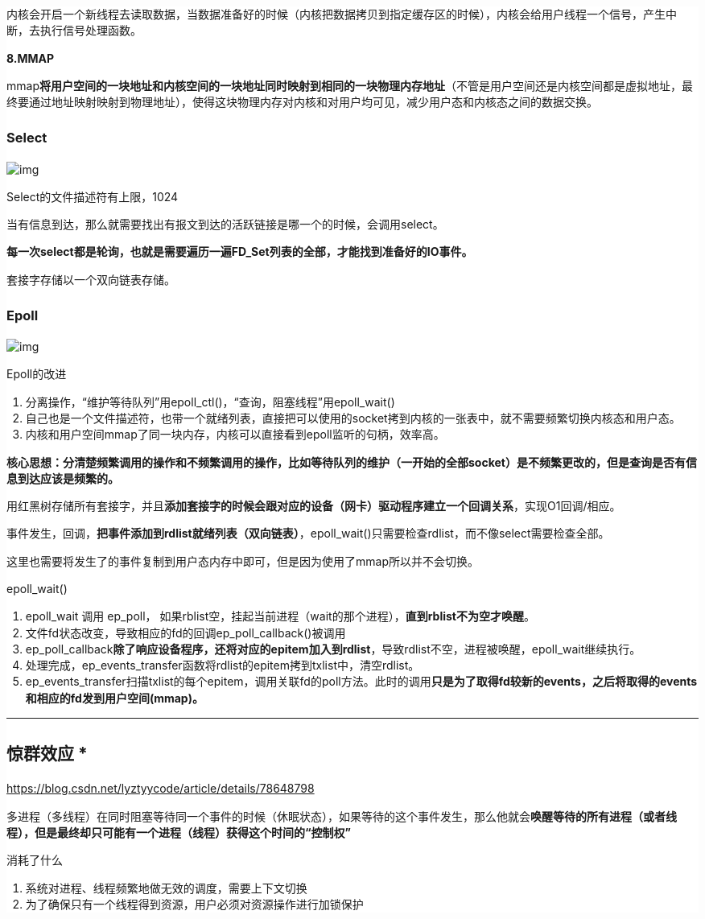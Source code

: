 内核会开启一个新线程去读取数据，当数据准备好的时候（内核把数据拷贝到指定缓存区的时候），内核会给用户线程一个信号，产生中断，去执行信号处理函数。

**8.MMAP**

mmap**将用户空间的一块地址和内核空间的一块地址同时映射到相同的一块物理内存地址**（不管是用户空间还是内核空间都是虚拟地址，最终要通过地址映射映射到物理地址），使得这块物理内存对内核和对用户均可见，减少用户态和内核态之间的数据交换。

### Select

![img](https://pic4.zhimg.com/80/v2-0cccb4976f8f2c2f8107f2b3a5bc46b3_720w.jpg)

Select的文件描述符有上限，1024

当有信息到达，那么就需要找出有报文到达的活跃链接是哪一个的时候，会调用select。

**每一次select都是轮询，也就是需要遍历一遍FD_Set列表的全部，才能找到准备好的IO事件。**

套接字存储以一个双向链表存储。

### Epoll

![img](https://pic4.zhimg.com/80/v2-40bd5825e27cf49b7fd9a59dfcbe4d6f_720w.jpg)

Epoll的改进

1. 分离操作，“维护等待队列”用epoll_ctl()，“查询，阻塞线程”用epoll_wait()
2. 自己也是一个文件描述符，也带一个就绪列表，直接把可以使用的socket拷到内核的一张表中，就不需要频繁切换内核态和用户态。
3. 内核和用户空间mmap了同一块内存，内核可以直接看到epoll监听的句柄，效率高。

**核心思想：分清楚频繁调用的操作和不频繁调用的操作，比如等待队列的维护（一开始的全部socket）是不频繁更改的，但是查询是否有信息到达应该是频繁的。**

用红黑树存储所有套接字，并且**添加套接字的时候会跟对应的设备（网卡）驱动程序建立一个回调关系**，实现O1回调/相应。

事件发生，回调，**把事件添加到rdlist就绪列表（双向链表）**，epoll_wait()只需要检查rdlist，而不像select需要检查全部。

这里也需要将发生了的事件复制到用户态内存中即可，但是因为使用了mmap所以并不会切换。

epoll_wait()

1. epoll_wait 调用 ep_poll， 如果rblist空，挂起当前进程（wait的那个进程），**直到rblist不为空才唤醒**。
2. 文件fd状态改变，导致相应的fd的回调ep_poll_callback()被调用
3. ep_poll_callback**除了响应设备程序，还将对应的epitem加入到rdlist**，导致rdlist不空，进程被唤醒，epoll_wait继续执行。
4. 处理完成，ep_events_transfer函数将rdlist的epitem拷到txlist中，清空rdlist。
5. ep_events_transfer扫描txlist的每个epitem，调用关联fd的poll方法。此时的调用**只是为了取得fd较新的events，之后将取得的events和相应的fd发到用户空间(mmap)。**

-----

## 惊群效应 *

https://blog.csdn.net/lyztyycode/article/details/78648798

多进程（多线程）在同时阻塞等待同一个事件的时候（休眠状态），如果等待的这个事件发生，那么他就会**唤醒等待的所有进程（或者线程），但是最终却只可能有一个进程（线程）获得这个时间的“控制权”**

消耗了什么

1. 系统对进程、线程频繁地做无效的调度，需要上下文切换
2. 为了确保只有一个线程得到资源，用户必须对资源操作进行加锁保护
